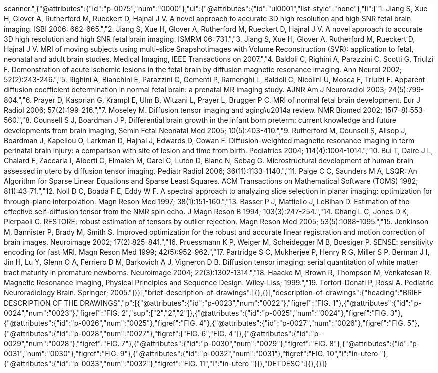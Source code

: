 scanner.",{"@attributes":{"id":"p-0075","num":"0000"},"ul":{"@attributes":{"id":"ul0001","list-style":"none"},"li":["1. Jiang S, Xue H, Glover A, Rutherford M, Rueckert D, Hajnal J V. A novel approach to accurate 3D high resolution and high SNR fetal brain imaging. ISBI 2006: 662-665.","2. Jiang S, Xue H, Glover A, Rutherford M, Rueckert D, Hajnal J V. A novel approach to accurate 3D high resolution and high SNR fetal brain imaging. ISMRM 06: 731.","3. Jiang S, Xue H, Glover A, Rutherford M, Rueckert D, Hajnal J V. MRI of moving subjects using multi-slice Snapshotimages with Volume Reconstruction (SVR): application to fetal, neonatal and adult brain studies. Medical Imaging, IEEE Transactions on 2007.","4. Baldoli C, Righini A, Parazzini C, Scotti G, Triulzi F. Demonstration of acute ischemic lesions in the fetal brain by diffusion magnetic resonance imaging. Ann Neurol 2002; 52(2):243-246.","5. Righini A, Bianchini E, Parazzini C, Gementi P, Ramenghi L, Baldoli C, Nicolini U, Mosca F, Triulzi F. Apparent diffusion coefficient determination in normal fetal brain: a prenatal MR imaging study. AJNR Am J Neuroradiol 2003; 24(5):799-804.","6. Prayer D, Kasprian G, Krampl E, Ulm B, Witzani L, Prayer L, Brugger P C. MRI of normal fetal brain development. Eur J Radiol 2006; 57(2):199-216.","7. Moseley M. Diffusion tensor imaging and aging\u2014a review. NMR Biomed 2002; 15(7-8):553-560.","8. Counsell S J, Boardman J P, Differential brain growth in the infant born preterm: current knowledge and future developments from brain imaging, Semin Fetal Neonatal Med 2005; 10(5):403-410.","9. Rutherford M, Counsell S, Allsop J, Boardman J, Kapellou O, Larkman D, Hajnal J, Edwards D, Cowan F. Diffusion-weighted magnetic resonance imaging in term perinatal brain injury: a comparison with site of lesion and time from birth. Pediatrics 2004; 114(4):1004-1014.","10. Bui T, Daire J L, Chalard F, Zaccaria I, Alberti C, Elmaleh M, Garel C, Luton D, Blanc N, Sebag G. Microstructural development of human brain assessed in utero by diffusion tensor imaging. Pediatr Radiol 2006; 36(11):1133-1140.","11. Paige C C, Saunders M A, LSQR: An Algorithm for Sparse Linear Equations and Sparse Least Squares. ACM Transactions on Mathematical Software (TOMS) 1982; 8(1):43-71.","12. Noll D C, Boada F E, Eddy W F. A spectral approach to analyzing slice selection in planar imaging: optimization for through-plane interpolation. Magn Reson Med 1997; 38(1):151-160.","13. Basser P J, Mattiello J, LeBihan D. Estimation of the effective self-diffusion tensor from the NMR spin echo. J Magn Reson B 1994; 103(3):247-254.","14. Chang L C, Jones D K, Pierpaoli C. RESTORE: robust estimation of tensors by outlier rejection. Magn Reson Med 2005; 53(5):1088-1095.","15. Jenkinson M, Bannister P, Brady M, Smith S. Improved optimization for the robust and accurate linear registration and motion correction of brain images. Neuroimage 2002; 17(2):825-841.","16. Pruessmann K P, Weiger M, Scheidegger M B, Boesiger P. SENSE: sensitivity encoding for fast MRI. Magn Reson Med 1999; 42(5):952-962.","17. Partridge S C, Mukherjee P, Henry R G, Miller S P, Berman J I, Jin H, Lu Y, Glenn O A, Ferriero D M, Barkovich A J, Vigneron D B. Diffusion tensor imaging: serial quantitation of white matter tract maturity in premature newborns. Neuroimage 2004; 22(3):1302-1314.","18. Haacke M, Brown R, Thompson M, Venkatesan R. Magnetic Resonance Imaging, Physical Principles and Sequence Design. Wiley-Liss; 1999.","19. Tortori-Donati P, Rossi A. Pediatric Neuroradiology Brain. Springer; 2005."]}}],"brief-description-of-drawings":[{},{}],"description-of-drawings":{"heading":"BRIEF DESCRIPTION OF THE DRAWINGS","p":[{"@attributes":{"id":"p-0023","num":"0022"},"figref":"FIG. 1"},{"@attributes":{"id":"p-0024","num":"0023"},"figref":"FIG. 2","sup":["2","2","2"]},{"@attributes":{"id":"p-0025","num":"0024"},"figref":"FIG. 3"},{"@attributes":{"id":"p-0026","num":"0025"},"figref":"FIG. 4"},{"@attributes":{"id":"p-0027","num":"0026"},"figref":"FIG. 5"},{"@attributes":{"id":"p-0028","num":"0027"},"figref":["FIG. 6","FIG. 4"]},{"@attributes":{"id":"p-0029","num":"0028"},"figref":"FIG. 7"},{"@attributes":{"id":"p-0030","num":"0029"},"figref":"FIG. 8"},{"@attributes":{"id":"p-0031","num":"0030"},"figref":"FIG. 9"},{"@attributes":{"id":"p-0032","num":"0031"},"figref":"FIG. 10","i":"in-utero "},{"@attributes":{"id":"p-0033","num":"0032"},"figref":"FIG. 11","i":"in-utero "}]},"DETDESC":[{},{}]}

